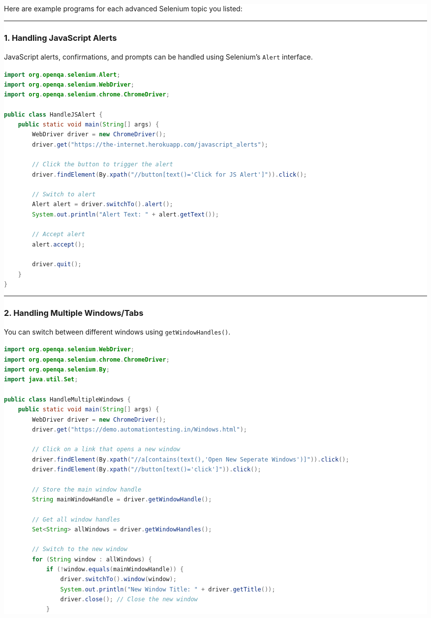 Here are example programs for each advanced Selenium topic you listed:

---

### **1. Handling JavaScript Alerts**
JavaScript alerts, confirmations, and prompts can be handled using Selenium’s `Alert` interface.

```java
import org.openqa.selenium.Alert;
import org.openqa.selenium.WebDriver;
import org.openqa.selenium.chrome.ChromeDriver;

public class HandleJSAlert {
    public static void main(String[] args) {
        WebDriver driver = new ChromeDriver();
        driver.get("https://the-internet.herokuapp.com/javascript_alerts");

        // Click the button to trigger the alert
        driver.findElement(By.xpath("//button[text()='Click for JS Alert']")).click();

        // Switch to alert
        Alert alert = driver.switchTo().alert();
        System.out.println("Alert Text: " + alert.getText());

        // Accept alert
        alert.accept();

        driver.quit();
    }
}
```

---

### **2. Handling Multiple Windows/Tabs**
You can switch between different windows using `getWindowHandles()`.

```java
import org.openqa.selenium.WebDriver;
import org.openqa.selenium.chrome.ChromeDriver;
import org.openqa.selenium.By;
import java.util.Set;

public class HandleMultipleWindows {
    public static void main(String[] args) {
        WebDriver driver = new ChromeDriver();
        driver.get("https://demo.automationtesting.in/Windows.html");

        // Click on a link that opens a new window
        driver.findElement(By.xpath("//a[contains(text(),'Open New Seperate Windows')]")).click();
        driver.findElement(By.xpath("//button[text()='click']")).click();

        // Store the main window handle
        String mainWindowHandle = driver.getWindowHandle();

        // Get all window handles
        Set<String> allWindows = driver.getWindowHandles();

        // Switch to the new window
        for (String window : allWindows) {
            if (!window.equals(mainWindowHandle)) {
                driver.switchTo().window(window);
                System.out.println("New Window Title: " + driver.getTitle());
                driver.close(); // Close the new window
            }
```